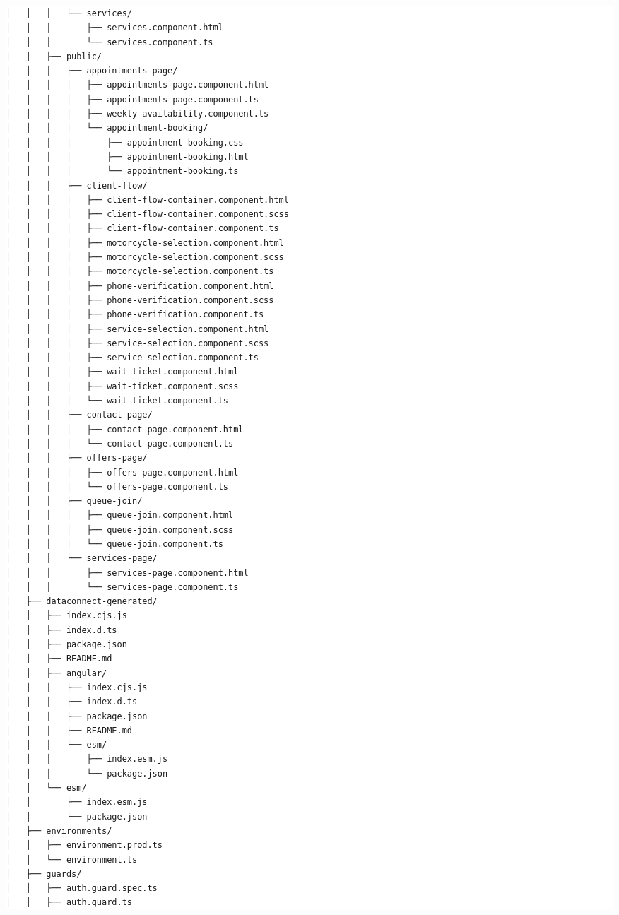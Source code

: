 ```
│   │   │   └── services/
│   │   │       ├── services.component.html
│   │   │       └── services.component.ts
│   │   ├── public/
│   │   │   ├── appointments-page/
│   │   │   │   ├── appointments-page.component.html
│   │   │   │   ├── appointments-page.component.ts
│   │   │   │   ├── weekly-availability.component.ts
│   │   │   │   └── appointment-booking/
│   │   │   │       ├── appointment-booking.css
│   │   │   │       ├── appointment-booking.html
│   │   │   │       └── appointment-booking.ts
│   │   │   ├── client-flow/
│   │   │   │   ├── client-flow-container.component.html
│   │   │   │   ├── client-flow-container.component.scss
│   │   │   │   ├── client-flow-container.component.ts
│   │   │   │   ├── motorcycle-selection.component.html
│   │   │   │   ├── motorcycle-selection.component.scss
│   │   │   │   ├── motorcycle-selection.component.ts
│   │   │   │   ├── phone-verification.component.html
│   │   │   │   ├── phone-verification.component.scss
│   │   │   │   ├── phone-verification.component.ts
│   │   │   │   ├── service-selection.component.html
│   │   │   │   ├── service-selection.component.scss
│   │   │   │   ├── service-selection.component.ts
│   │   │   │   ├── wait-ticket.component.html
│   │   │   │   ├── wait-ticket.component.scss
│   │   │   │   └── wait-ticket.component.ts
│   │   │   ├── contact-page/
│   │   │   │   ├── contact-page.component.html
│   │   │   │   └── contact-page.component.ts
│   │   │   ├── offers-page/
│   │   │   │   ├── offers-page.component.html
│   │   │   │   └── offers-page.component.ts
│   │   │   ├── queue-join/
│   │   │   │   ├── queue-join.component.html
│   │   │   │   ├── queue-join.component.scss
│   │   │   │   └── queue-join.component.ts
│   │   │   └── services-page/
│   │   │       ├── services-page.component.html
│   │   │       └── services-page.component.ts
│   ├── dataconnect-generated/
│   │   ├── index.cjs.js
│   │   ├── index.d.ts
│   │   ├── package.json
│   │   ├── README.md
│   │   ├── angular/
│   │   │   ├── index.cjs.js
│   │   │   ├── index.d.ts
│   │   │   ├── package.json
│   │   │   ├── README.md
│   │   │   └── esm/
│   │   │       ├── index.esm.js
│   │   │       └── package.json
│   │   └── esm/
│   │       ├── index.esm.js
│   │       └── package.json
│   ├── environments/
│   │   ├── environment.prod.ts
│   │   └── environment.ts
│   ├── guards/
│   │   ├── auth.guard.spec.ts
│   │   ├── auth.guard.ts
```